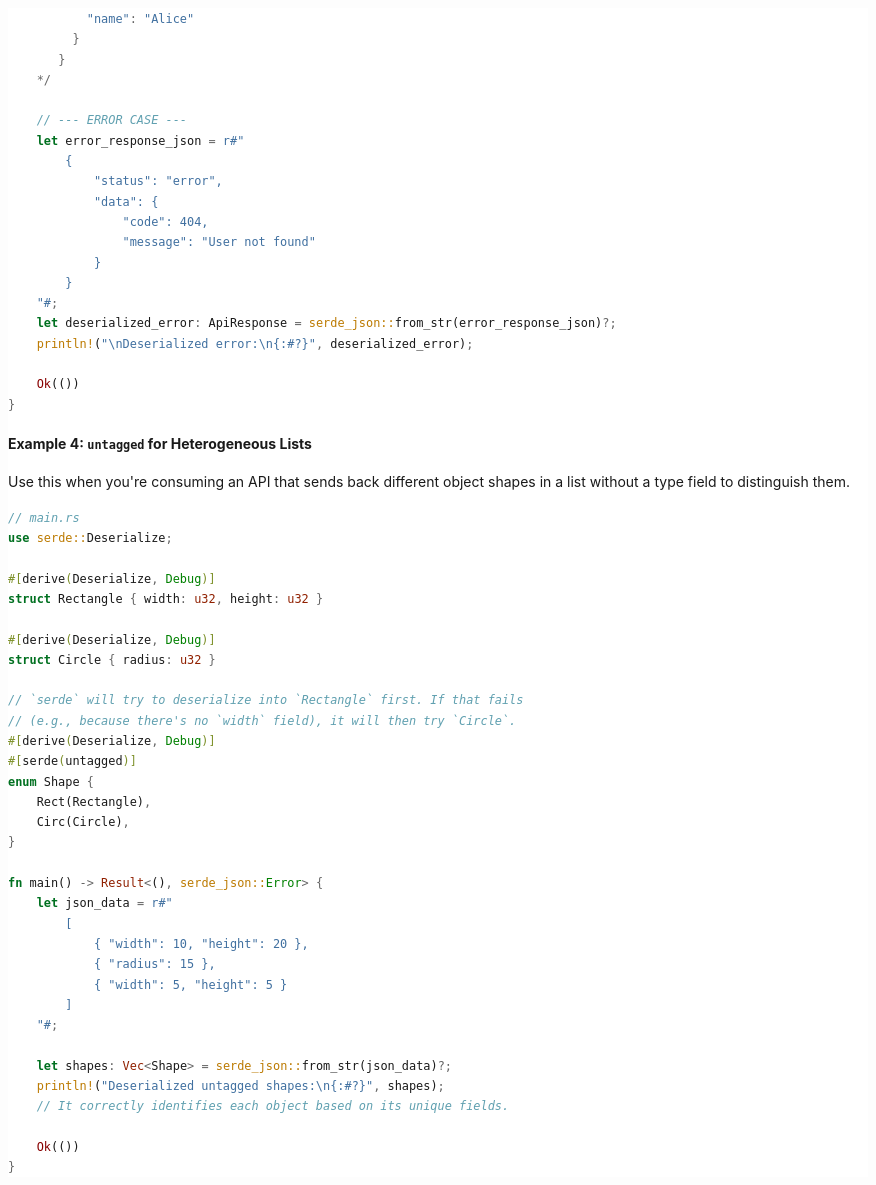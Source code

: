 ```rust
           "name": "Alice"
         }
       }
    */

    // --- ERROR CASE ---
    let error_response_json = r#"
        {
            "status": "error",
            "data": {
                "code": 404,
                "message": "User not found"
            }
        }
    "#;
    let deserialized_error: ApiResponse = serde_json::from_str(error_response_json)?;
    println!("\nDeserialized error:\n{:#?}", deserialized_error);

    Ok(())
}
```

#### **Example 4: `untagged` for Heterogeneous Lists**

Use this when you're consuming an API that sends back different object shapes in a list without a type field to distinguish them.

```rust
// main.rs
use serde::Deserialize;

#[derive(Deserialize, Debug)]
struct Rectangle { width: u32, height: u32 }

#[derive(Deserialize, Debug)]
struct Circle { radius: u32 }

// `serde` will try to deserialize into `Rectangle` first. If that fails
// (e.g., because there's no `width` field), it will then try `Circle`.
#[derive(Deserialize, Debug)]
#[serde(untagged)]
enum Shape {
    Rect(Rectangle),
    Circ(Circle),
}

fn main() -> Result<(), serde_json::Error> {
    let json_data = r#"
        [
            { "width": 10, "height": 20 },
            { "radius": 15 },
            { "width": 5, "height": 5 }
        ]
    "#;

    let shapes: Vec<Shape> = serde_json::from_str(json_data)?;
    println!("Deserialized untagged shapes:\n{:#?}", shapes);
    // It correctly identifies each object based on its unique fields.

    Ok(())
}
```
